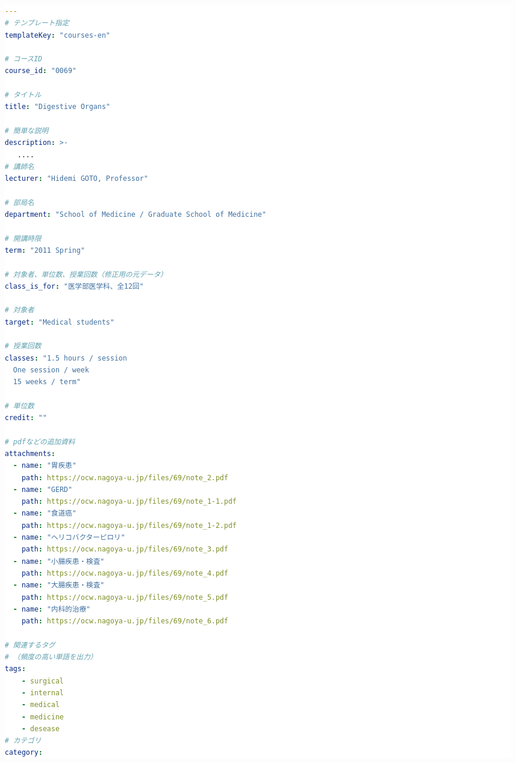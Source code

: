 ```yaml
---
# テンプレート指定
templateKey: "courses-en"

# コースID
course_id: "0069"

# タイトル
title: "Digestive Organs"

# 簡単な説明
description: >-
   ....
# 講師名
lecturer: "Hidemi GOTO, Professor"

# 部局名
department: "School of Medicine / Graduate School of Medicine"

# 開講時限
term: "2011	Spring"

# 対象者、単位数、授業回数（修正用の元データ）
class_is_for: "医学部医学科、全12回"

# 対象者
target: "Medical students"

# 授業回数
classes: "1.5 hours / session
  One session / week
  15 weeks / term"

# 単位数
credit: ""

# pdfなどの追加資料
attachments:
  - name: "胃疾患" 
    path: https://ocw.nagoya-u.jp/files/69/note_2.pdf
  - name: "GERD" 
    path: https://ocw.nagoya-u.jp/files/69/note_1-1.pdf
  - name: "食道癌" 
    path: https://ocw.nagoya-u.jp/files/69/note_1-2.pdf
  - name: "ヘリコバクターピロリ" 
    path: https://ocw.nagoya-u.jp/files/69/note_3.pdf
  - name: "小腸疾患・検査" 
    path: https://ocw.nagoya-u.jp/files/69/note_4.pdf
  - name: "大腸疾患・検査" 
    path: https://ocw.nagoya-u.jp/files/69/note_5.pdf
  - name: "内科的治療" 
    path: https://ocw.nagoya-u.jp/files/69/note_6.pdf

# 関連するタグ
# （頻度の高い単語を出力）
tags:
    - surgical
    - internal
    - medical
    - medicine
    - desease
# カテゴリ
category:
```